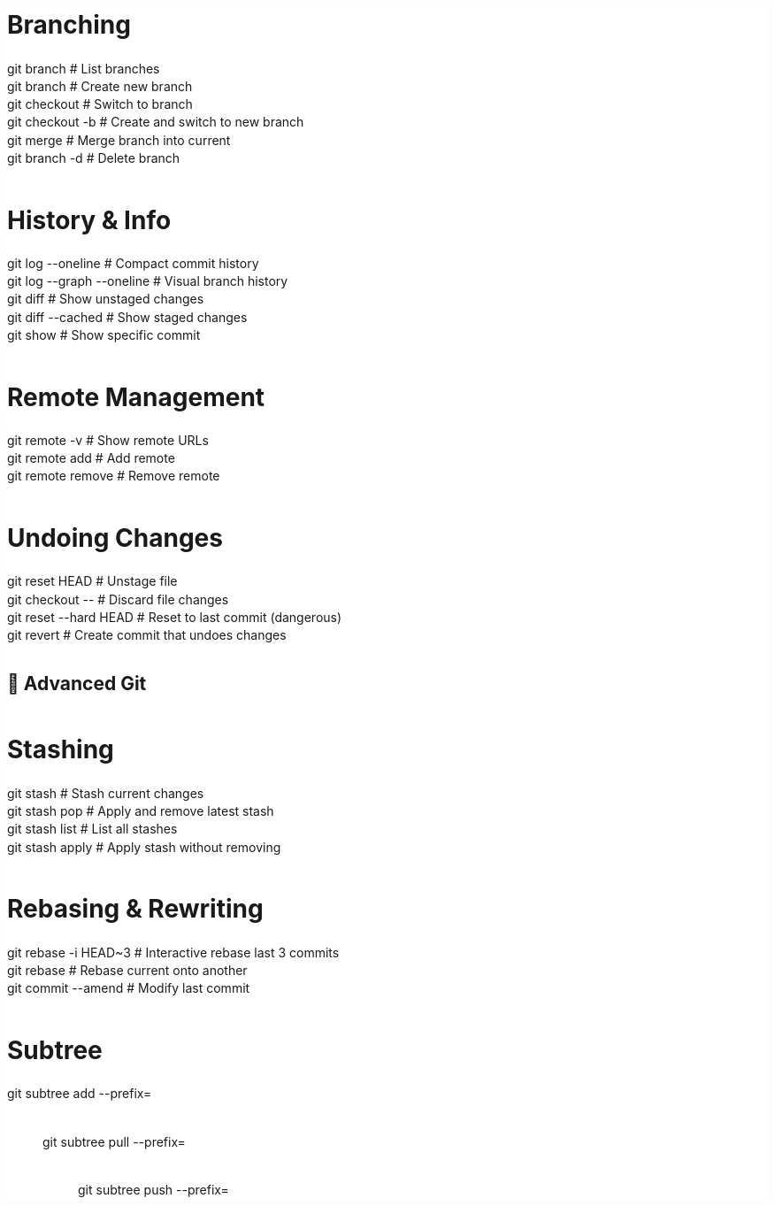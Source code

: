 # Branching
git branch                     # List branches  
git branch <name>              # Create new branch  
git checkout <branch>          # Switch to branch  
git checkout -b <branch>       # Create and switch to new branch  
git merge <branch>             # Merge branch into current  
git branch -d <branch>         # Delete branch  

# History & Info
git log --oneline              # Compact commit history  
git log --graph --oneline      # Visual branch history  
git diff                       # Show unstaged changes  
git diff --cached              # Show staged changes  
git show <commit>              # Show specific commit  

# Remote Management
git remote -v                  # Show remote URLs  
git remote add <name> <url>    # Add remote  
git remote remove <name>       # Remove remote  

# Undoing Changes
git reset HEAD <file>          # Unstage file  
git checkout -- <file>         # Discard file changes  
git reset --hard HEAD          # Reset to last commit (dangerous)  
git revert <commit>            # Create commit that undoes changes  

## 🧠 Advanced Git

# Stashing
git stash                      # Stash current changes  
git stash pop                  # Apply and remove latest stash  
git stash list                 # List all stashes  
git stash apply                # Apply stash without removing  

# Rebasing & Rewriting
git rebase -i HEAD~3           # Interactive rebase last 3 commits  
git rebase <branch>            # Rebase current onto another  
git commit --amend             # Modify last commit  

# Subtree
git subtree add --prefix=<dir> <remote> <branch>  
git subtree pull --prefix=<dir> <remote> <branch>  
git subtree push --prefix=<dir> <remote> <branch>  
